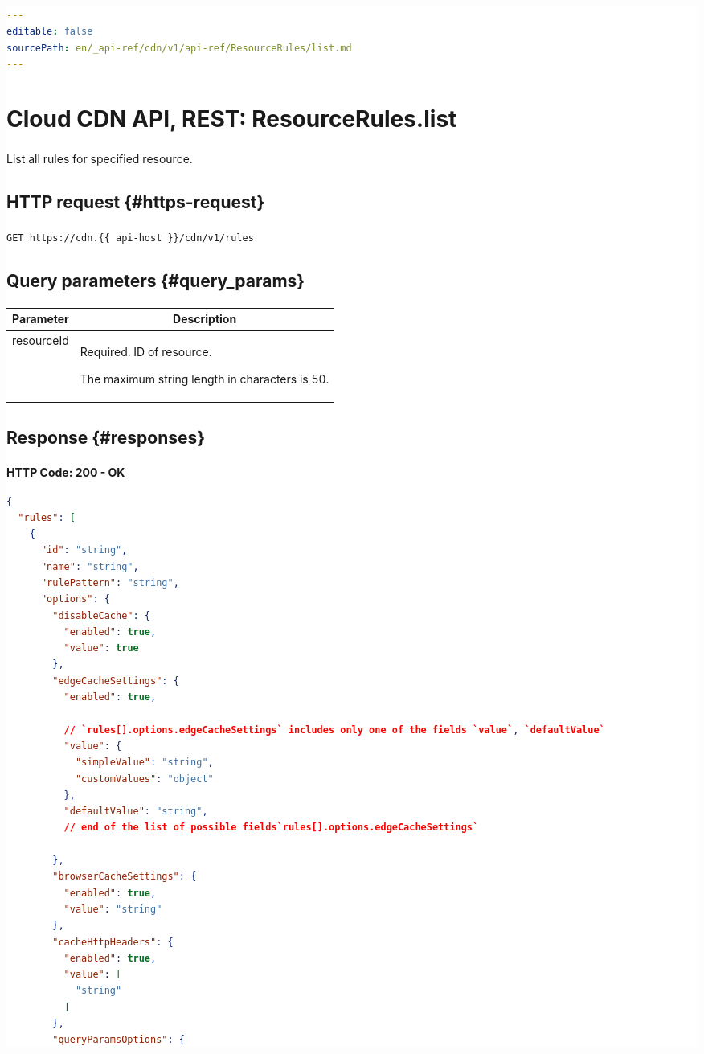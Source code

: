 ```yaml
---
editable: false
sourcePath: en/_api-ref/cdn/v1/api-ref/ResourceRules/list.md
---
```


# Cloud CDN API, REST: ResourceRules.list
List all rules for specified resource.
 

 
## HTTP request {#https-request}
```
GET https://cdn.{{ api-host }}/cdn/v1/rules
```
 
## Query parameters {#query_params}
 
Parameter | Description
--- | ---
resourceId | <p>Required. ID of resource.</p> <p>The maximum string length in characters is 50.</p> 
 
## Response {#responses}
**HTTP Code: 200 - OK**

```json 
{
  "rules": [
    {
      "id": "string",
      "name": "string",
      "rulePattern": "string",
      "options": {
        "disableCache": {
          "enabled": true,
          "value": true
        },
        "edgeCacheSettings": {
          "enabled": true,

          // `rules[].options.edgeCacheSettings` includes only one of the fields `value`, `defaultValue`
          "value": {
            "simpleValue": "string",
            "customValues": "object"
          },
          "defaultValue": "string",
          // end of the list of possible fields`rules[].options.edgeCacheSettings`

        },
        "browserCacheSettings": {
          "enabled": true,
          "value": "string"
        },
        "cacheHttpHeaders": {
          "enabled": true,
          "value": [
            "string"
          ]
        },
        "queryParamsOptions": {

```